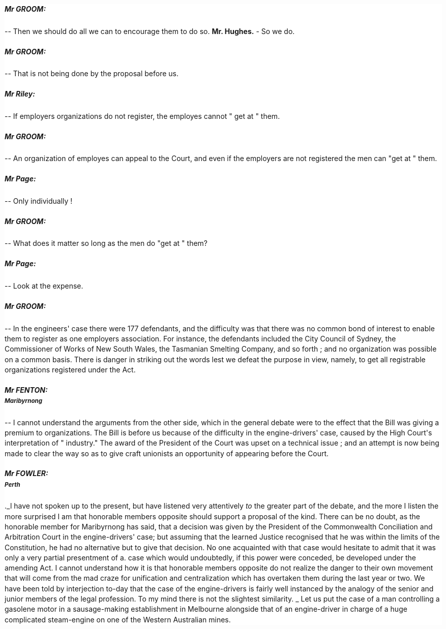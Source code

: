 ##### Mr GROOM:

-- Then we should do all we can to encourage them to do so.   **Mr. Hughes.**  - So we do. 

##### Mr GROOM:

-- That is not being done by the proposal before us. 

##### Mr Riley:

--  If employers organizations do not register, the employes cannot " get at " them. 

##### Mr GROOM:

-- An organization of employes can appeal to the Court, and even if the employers are not registered the men can "get at " them. 

##### Mr Page:

--  Only individually ! 

##### Mr GROOM:

-- What does it matter so long as the men do "get at " them? 

##### Mr Page:

--  Look at the expense. 

##### Mr GROOM:

-- In the engineers' case there were 177 defendants, and the difficulty was that there was no common bond of interest to enable them to register as one employers association. For instance, the defendants included the City Council of Sydney, the Commissioner of Works of New South Wales, the Tasmanian Smelting Company, and so forth ; and no organization was possible on a common basis. There is danger in striking out the words lest we defeat the purpose in view, namely, to get all registrable organizations registered under the Act. 

##### Mr FENTON:<br><small class="text-muted">Maribyrnong</small>

-- I cannot understand the arguments from the other side, which in the general debate were to the effect that the Bill was giving a premium to organizations. The Bill is before us because of the difficulty in the engine-drivers' case, caused by the High Court's interpretation of " industry." The award of the  President  of the Court was upset on a technical issue ; and an attempt is now being made to clear the way so as to give craft unionists an opportunity of appearing before the Court. 

##### Mr FOWLER:<br><small class="text-muted">Perth</small>

._l have not spoken up to the present, but have listened very attentively  *to*  the greater part of the debate, and the more I listen the more surprised I am that honorable members opposite should support a proposal of the kind. There can be no doubt, as the honorable member for Maribyrnong has said, that a decision was given by the  President  of the Commonwealth Conciliation and Arbitration Court in the engine-drivers' case; but assuming that the learned Justice recognised  that he was within the limits of the Constitution, he had no alternative but to give that decision. No one acquainted with that case would hesitate to admit that it was only a very partial presentment of a. case which would undoubtedly, if this power were conceded, be developed under the amending Act. I cannot understand how it is that honorable members opposite do not realize the danger to their own movement that will come from the mad craze for unification and centralization which has overtaken them during the last year or two. We have been told by interjection to-day that the case of the engine-drivers is fairly well instanced by the analogy of the senior and junior members of the legal profession. To my mind there is not the slightest similarity. _ Let us put the case of a man controlling a gasolene motor in a sausage-making establishment in Melbourne alongside that of an engine-driver in charge of a huge complicated steam-engine  on one of the Western Australian mines. 
